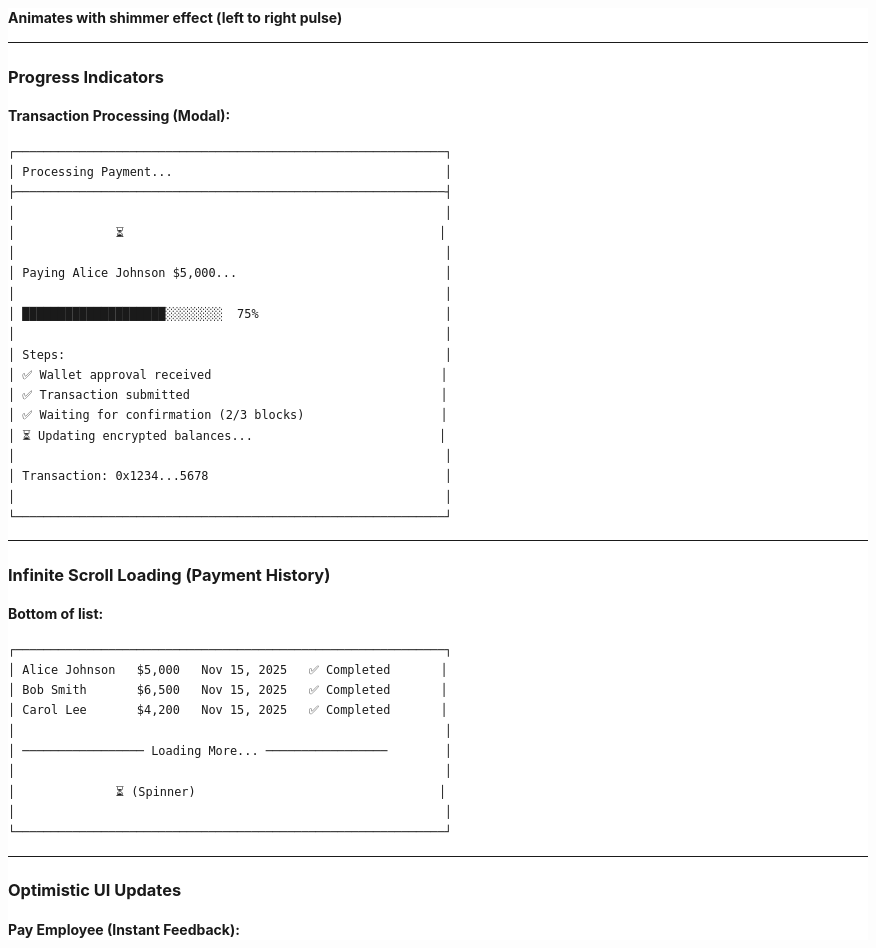**Animates with shimmer effect (left to right pulse)**

---

### Progress Indicators

**Transaction Processing (Modal):**

```
┌────────────────────────────────────────────────────────────┐
│ Processing Payment...                                      │
├────────────────────────────────────────────────────────────┤
│                                                            │
│              ⏳                                            │
│                                                            │
│ Paying Alice Johnson $5,000...                             │
│                                                            │
│ ████████████████████░░░░░░░░  75%                          │
│                                                            │
│ Steps:                                                     │
│ ✅ Wallet approval received                                │
│ ✅ Transaction submitted                                   │
│ ✅ Waiting for confirmation (2/3 blocks)                   │
│ ⏳ Updating encrypted balances...                          │
│                                                            │
│ Transaction: 0x1234...5678                                 │
│                                                            │
└────────────────────────────────────────────────────────────┘
```

---

### Infinite Scroll Loading (Payment History)

**Bottom of list:**

```
┌────────────────────────────────────────────────────────────┐
│ Alice Johnson   $5,000   Nov 15, 2025   ✅ Completed       │
│ Bob Smith       $6,500   Nov 15, 2025   ✅ Completed       │
│ Carol Lee       $4,200   Nov 15, 2025   ✅ Completed       │
│                                                            │
│ ───────────────── Loading More... ─────────────────        │
│                                                            │
│              ⏳ (Spinner)                                  │
│                                                            │
└────────────────────────────────────────────────────────────┘
```

---

### Optimistic UI Updates

**Pay Employee (Instant Feedback):**

